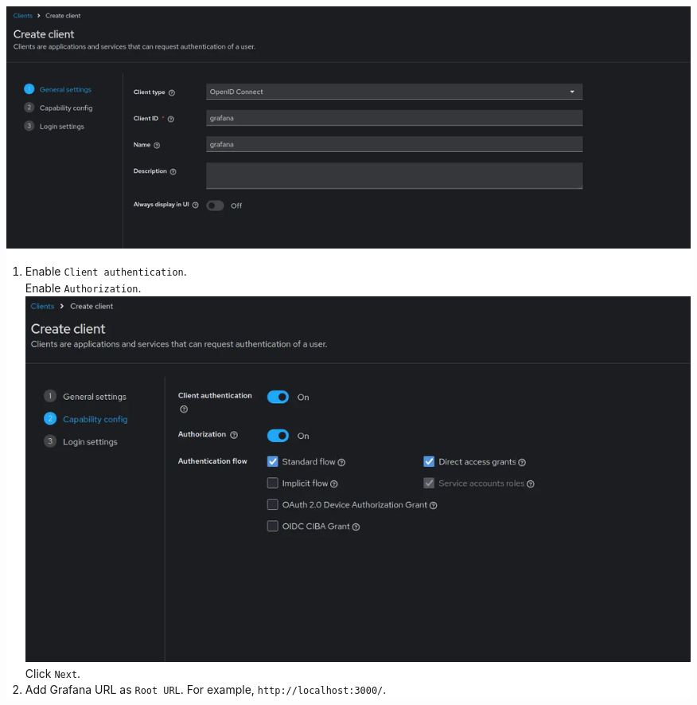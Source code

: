    ![Create client 1](create-client-1.webp)
1. Enable `Client authentication`.<br>
   Enable `Authorization`.<br>
   ![Create client 2](create-client-2.webp)
   Click `Next`.<br>
1. Add Grafana URL as `Root URL`. For example, `http://localhost:3000/`.<br>